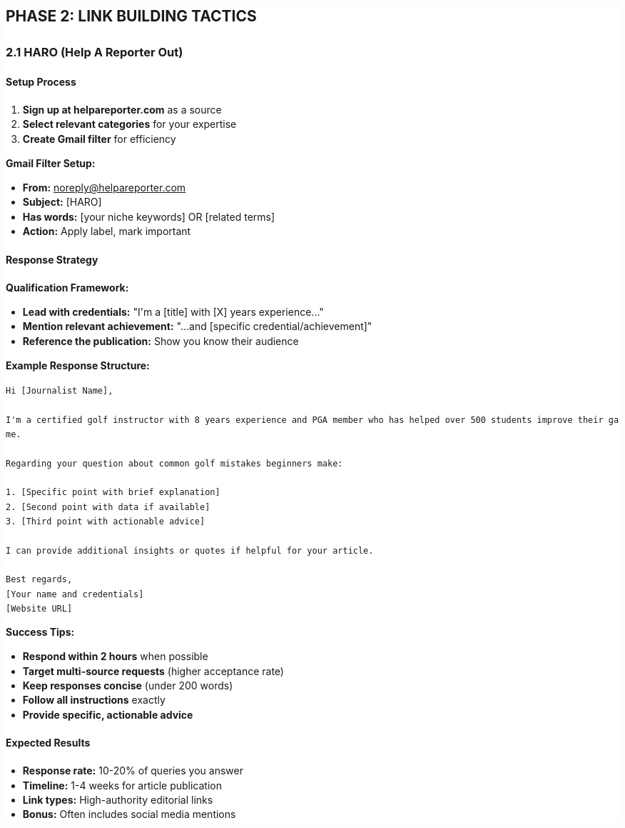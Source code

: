 
## PHASE 2: LINK BUILDING TACTICS

### 2.1 HARO (Help A Reporter Out)

#### **Setup Process**
1. **Sign up at helpareporter.com** as a source
2. **Select relevant categories** for your expertise
3. **Create Gmail filter** for efficiency

**Gmail Filter Setup:**
- **From:** noreply@helpareporter.com
- **Subject:** [HARO]
- **Has words:** [your niche keywords] OR [related terms]
- **Action:** Apply label, mark important

#### **Response Strategy**
**Qualification Framework:**
- **Lead with credentials:** "I'm a [title] with [X] years experience..."
- **Mention relevant achievement:** "...and [specific credential/achievement]"
- **Reference the publication:** Show you know their audience

**Example Response Structure:**
```
Hi [Journalist Name],

I'm a certified golf instructor with 8 years experience and PGA member who has helped over 500 students improve their game.

Regarding your question about common golf mistakes beginners make:

1. [Specific point with brief explanation]
2. [Second point with data if available]
3. [Third point with actionable advice]

I can provide additional insights or quotes if helpful for your article.

Best regards,
[Your name and credentials]
[Website URL]
```

**Success Tips:**
- **Respond within 2 hours** when possible
- **Target multi-source requests** (higher acceptance rate)
- **Keep responses concise** (under 200 words)
- **Follow all instructions** exactly
- **Provide specific, actionable advice**

#### **Expected Results**
- **Response rate:** 10-20% of queries you answer
- **Timeline:** 1-4 weeks for article publication
- **Link types:** High-authority editorial links
- **Bonus:** Often includes social media mentions

